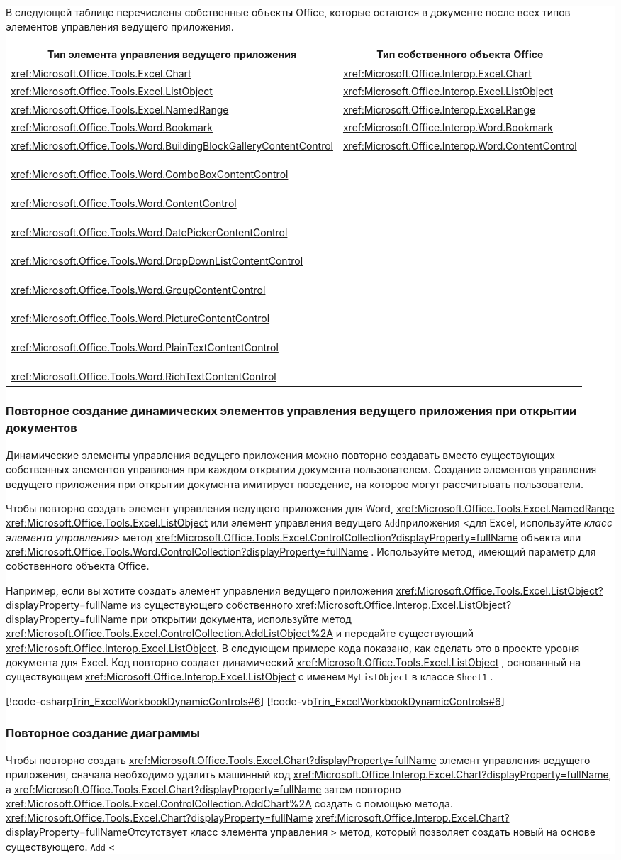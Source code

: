 В следующей таблице перечислены собственные объекты Office, которые остаются в документе после всех типов элементов управления ведущего приложения.

|Тип элемента управления ведущего приложения|Тип собственного объекта Office|
|-----------------------|-------------------------------|
|<xref:Microsoft.Office.Tools.Excel.Chart>|<xref:Microsoft.Office.Interop.Excel.Chart>|
|<xref:Microsoft.Office.Tools.Excel.ListObject>|<xref:Microsoft.Office.Interop.Excel.ListObject>|
|<xref:Microsoft.Office.Tools.Excel.NamedRange>|<xref:Microsoft.Office.Interop.Excel.Range>|
|<xref:Microsoft.Office.Tools.Word.Bookmark>|<xref:Microsoft.Office.Interop.Word.Bookmark>|
|<xref:Microsoft.Office.Tools.Word.BuildingBlockGalleryContentControl><br /><br /> <xref:Microsoft.Office.Tools.Word.ComboBoxContentControl><br /><br /> <xref:Microsoft.Office.Tools.Word.ContentControl><br /><br /> <xref:Microsoft.Office.Tools.Word.DatePickerContentControl><br /><br /> <xref:Microsoft.Office.Tools.Word.DropDownListContentControl><br /><br /> <xref:Microsoft.Office.Tools.Word.GroupContentControl><br /><br /> <xref:Microsoft.Office.Tools.Word.PictureContentControl><br /><br /> <xref:Microsoft.Office.Tools.Word.PlainTextContentControl><br /><br /> <xref:Microsoft.Office.Tools.Word.RichTextContentControl>|<xref:Microsoft.Office.Interop.Word.ContentControl>|

### <a name="re-create-dynamic-host-controls-when-documents-are-opened"></a>Повторное создание динамических элементов управления ведущего приложения при открытии документов

Динамические элементы управления ведущего приложения можно повторно создавать вместо существующих собственных элементов управления при каждом открытии документа пользователем. Создание элементов управления ведущего приложения при открытии документа имитирует поведение, на которое могут рассчитывать пользователи.

Чтобы повторно создать элемент управления ведущего приложения для Word, <xref:Microsoft.Office.Tools.Excel.NamedRange> <xref:Microsoft.Office.Tools.Excel.ListObject> или элемент управления ведущего `Add`приложения \<для Excel, используйте *класс элемента управления*> метод <xref:Microsoft.Office.Tools.Excel.ControlCollection?displayProperty=fullName> объекта или <xref:Microsoft.Office.Tools.Word.ControlCollection?displayProperty=fullName> . Используйте метод, имеющий параметр для собственного объекта Office.

Например, если вы хотите создать элемент управления ведущего приложения <xref:Microsoft.Office.Tools.Excel.ListObject?displayProperty=fullName> из существующего собственного <xref:Microsoft.Office.Interop.Excel.ListObject?displayProperty=fullName> при открытии документа, используйте метод <xref:Microsoft.Office.Tools.Excel.ControlCollection.AddListObject%2A> и передайте существующий <xref:Microsoft.Office.Interop.Excel.ListObject>. В следующем примере кода показано, как сделать это в проекте уровня документа для Excel. Код повторно создает динамический <xref:Microsoft.Office.Tools.Excel.ListObject> , основанный на существующем <xref:Microsoft.Office.Interop.Excel.ListObject> с именем `MyListObject` в классе `Sheet1` .

[!code-csharp[Trin_ExcelWorkbookDynamicControls#6](../vsto/codesnippet/CSharp/trin_excelworkbookdynamiccontrols4/Sheet1.cs#6)]
[!code-vb[Trin_ExcelWorkbookDynamicControls#6](../vsto/codesnippet/VisualBasic/trin_excelworkbookdynamiccontrols4/Sheet1.vb#6)]

### <a name="re-create-chart"></a>Повторное создание диаграммы

Чтобы повторно создать <xref:Microsoft.Office.Tools.Excel.Chart?displayProperty=fullName> элемент управления ведущего приложения, сначала необходимо удалить машинный код <xref:Microsoft.Office.Interop.Excel.Chart?displayProperty=fullName>, а <xref:Microsoft.Office.Tools.Excel.Chart?displayProperty=fullName> затем повторно <xref:Microsoft.Office.Tools.Excel.ControlCollection.AddChart%2A> создать с помощью метода. <xref:Microsoft.Office.Tools.Excel.Chart?displayProperty=fullName> <xref:Microsoft.Office.Interop.Excel.Chart?displayProperty=fullName>Отсутствует класс элемента управления > метод, который позволяет создать новый на основе существующего. `Add` \<
